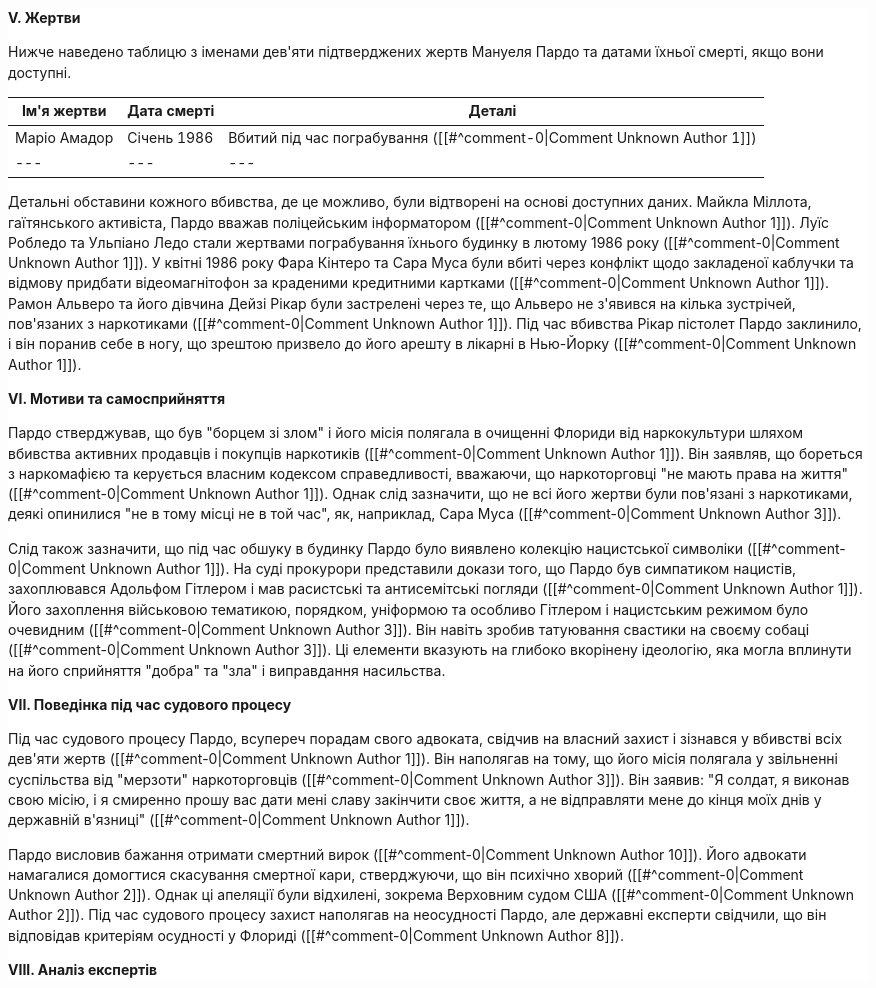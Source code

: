 **V. Жертви**

Нижче наведено таблицю з іменами дев'яти підтверджених жертв Мануеля Пардо та датами їхньої смерті, якщо вони доступні.

|**Ім'я жертви**|**Дата смерті**|**Деталі**|
|---|---|---|
|Маріо Амадор|Січень 1986|Вбитий під час пограбування  ([[#^comment-0\|Comment Unknown Author 1]])|
|---|---|---|

Детальні обставини кожного вбивства, де це можливо, були відтворені на основі доступних даних. Майкла Міллота, гаїтянського активіста, Пардо вважав поліцейським інформатором  ([[#^comment-0|Comment Unknown Author 1]]). Луїс Робледо та Ульпіано Ледо стали жертвами пограбування їхнього будинку в лютому 1986 року  ([[#^comment-0|Comment Unknown Author 1]]). У квітні 1986 року Фара Кінтеро та Сара Муса були вбиті через конфлікт щодо закладеної каблучки та відмову придбати відеомагнітофон за краденими кредитними картками  ([[#^comment-0|Comment Unknown Author 1]]). Рамон Альверо та його дівчина Дейзі Рікар були застрелені через те, що Альверо не з'явився на кілька зустрічей, пов'язаних з наркотиками  ([[#^comment-0|Comment Unknown Author 1]]). Під час вбивства Рікар пістолет Пардо заклинило, і він поранив себе в ногу, що зрештою призвело до його арешту в лікарні в Нью-Йорку  ([[#^comment-0|Comment Unknown Author 1]]).

**VI. Мотиви та самосприйняття**

Пардо стверджував, що був "борцем зі злом" і його місія полягала в очищенні Флориди від наркокультури шляхом вбивства активних продавців і покупців наркотиків  ([[#^comment-0|Comment Unknown Author 1]]). Він заявляв, що бореться з наркомафією та керується власним кодексом справедливості, вважаючи, що наркоторговці "не мають права на життя"  ([[#^comment-0|Comment Unknown Author 1]]). Однак слід зазначити, що не всі його жертви були пов'язані з наркотиками, деякі опинилися "не в тому місці не в той час", як, наприклад, Сара Муса  ([[#^comment-0|Comment Unknown Author 3]]).

Слід також зазначити, що під час обшуку в будинку Пардо було виявлено колекцію нацистської символіки  ([[#^comment-0|Comment Unknown Author 1]]). На суді прокурори представили докази того, що Пардо був симпатиком нацистів, захоплювався Адольфом Гітлером і мав расистські та антисемітські погляди  ([[#^comment-0|Comment Unknown Author 1]]). Його захоплення військовою тематикою, порядком, уніформою та особливо Гітлером і нацистським режимом було очевидним  ([[#^comment-0|Comment Unknown Author 3]]). Він навіть зробив татуювання свастики на своєму собаці  ([[#^comment-0|Comment Unknown Author 3]]). Ці елементи вказують на глибоко вкорінену ідеологію, яка могла вплинути на його сприйняття "добра" та "зла" і виправдання насильства.

**VII. Поведінка під час судового процесу**

Під час судового процесу Пардо, всупереч порадам свого адвоката, свідчив на власний захист і зізнався у вбивстві всіх дев'яти жертв  ([[#^comment-0|Comment Unknown Author 1]]). Він наполягав на тому, що його місія полягала у звільненні суспільства від "мерзоти" наркоторговців  ([[#^comment-0|Comment Unknown Author 3]]). Він заявив: "Я солдат, я виконав свою місію, і я смиренно прошу вас дати мені славу закінчити своє життя, а не відправляти мене до кінця моїх днів у державній в'язниці"  ([[#^comment-0|Comment Unknown Author 1]]).

Пардо висловив бажання отримати смертний вирок  ([[#^comment-0|Comment Unknown Author 10]]). Його адвокати намагалися домогтися скасування смертної кари, стверджуючи, що він психічно хворий  ([[#^comment-0|Comment Unknown Author 2]]). Однак ці апеляції були відхилені, зокрема Верховним судом США  ([[#^comment-0|Comment Unknown Author 2]]). Під час судового процесу захист наполягав на неосудності Пардо, але державні експерти свідчили, що він відповідав критеріям осудності у Флориді  ([[#^comment-0|Comment Unknown Author 8]]).

**VIII. Аналіз експертів**
